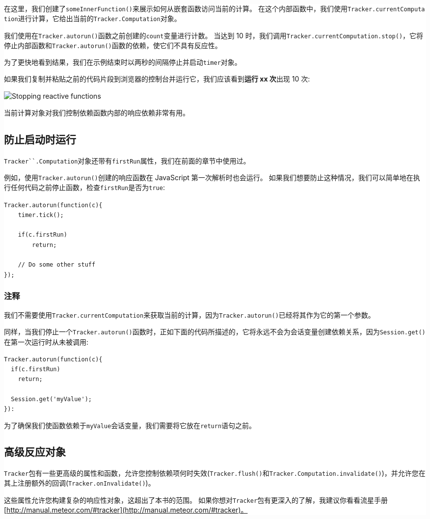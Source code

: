 在这里，我们创建了`someInnerFunction()`来展示如何从嵌套函数访问当前的计算。 在这个内部函数中，我们使用`Tracker.currentComputation`进行计算，它给出当前的`Tracker.Computation`对象。

我们使用在`Tracker.autorun()`函数之前创建的`count`变量进行计数。 当达到 10 时，我们调用`Tracker.currentComputation.stop()`，它将停止内部函数和`Tracker.autorun()`函数的依赖，使它们不具有反应性。

为了更快地看到结果，我们在示例结束时以两秒的间隔停止并启动`timer`对象。

如果我们复制并粘贴之前的代码片段到浏览器的控制台并运行它，我们应该看到**运行 xx 次**出现 10 次:

![Stopping reactive functions](../images/00027.jpeg)

当前计算对象对我们控制依赖函数内部的响应依赖非常有用。

## 防止启动时运行

`Tracker``.Computation`对象还带有`firstRun`属性，我们在前面的章节中使用过。

例如，使用`Tracker.autorun()`创建的响应函数在 JavaScript 第一次解析时也会运行。 如果我们想要防止这种情况，我们可以简单地在执行任何代码之前停止函数，检查`firstRun`是否为`true`:

```
Tracker.autorun(function(c){
    timer.tick();

    if(c.firstRun)
        return;

    // Do some other stuff
});
```

### 注释

我们不需要使用`Tracker.currentComputation`来获取当前的计算，因为`Tracker.autorun()`已经将其作为它的第一个参数。

同样，当我们停止一个`Tracker.autorun()`函数时，正如下面的代码所描述的，它将永远不会为会话变量创建依赖关系，因为`Session.get()`在第一次运行时从未被调用:

```
Tracker.autorun(function(c){
  if(c.firstRun)
    return;

  Session.get('myValue');
}):
```

为了确保我们使函数依赖于`myValue`会话变量，我们需要将它放在`return`语句之前。

## 高级反应对象

`Tracker`包有一些更高级的属性和函数，允许您控制依赖项何时失效(`Tracker.flush()`和`Tracker.Computation.invalidate()`)，并允许您在其上注册额外的回调(`Tracker.onInvalidate()`)。

这些属性允许您构建复杂的响应性对象，这超出了本书的范围。 如果你想对`Tracker`包有更深入的了解，我建议你看看流星手册[http://manual.meteor.com/#tracker](http://manual.meteor.com/#tracker)。
